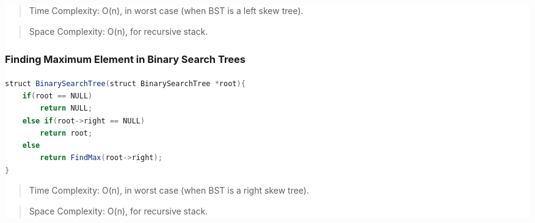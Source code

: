 >Time	Complexity:	O(n),	in	worst	case	(when	BST	is	a	left	skew	tree). 

> Space	Complexity:	O(n),	for	recursive	stack.

### Finding	Maximum	Element	in	Binary	Search	Trees

```java
struct BinarySearchTree(struct BinarySearchTree *root){
    if(root == NULL)
        return NULL;
    else if(root->right == NULL)
        return root;
    else
        return FindMax(root->right);
}
```

> Time	Complexity:	O(n),	in	worst	case	(when	BST	is	a	right	skew	tree).

> Space	Complexity:	O(n),	for	recursive	stack.